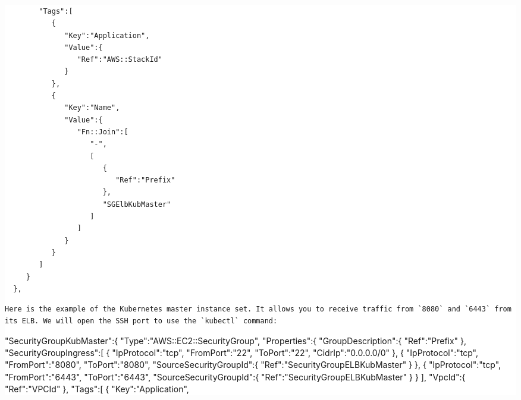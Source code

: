             "Tags":[
               {
                  "Key":"Application",
                  "Value":{
                     "Ref":"AWS::StackId"
                  }
               },
               {
                  "Key":"Name",
                  "Value":{
                     "Fn::Join":[
                        "-",
                        [
                           {
                              "Ref":"Prefix"
                           },
                           "SGElbKubMaster"
                        ]
                     ]
                  }
               }
            ]
         }
      },
```
Here is the example of the Kubernetes master instance set. It allows you to receive traffic from `8080` and `6443` from its ELB. We will open the SSH port to use the `kubectl` command:
```
"SecurityGroupKubMaster":{
         "Type":"AWS::EC2::SecurityGroup",
         "Properties":{
            "GroupDescription":{
               "Ref":"Prefix"
            },
            "SecurityGroupIngress":[
               {
                  "IpProtocol":"tcp",
                  "FromPort":"22",
                  "ToPort":"22",
                  "CidrIp":"0.0.0.0/0"
               },
               {
                  "IpProtocol":"tcp",
                  "FromPort":"8080",
                  "ToPort":"8080",
                  "SourceSecurityGroupId":{
                     "Ref":"SecurityGroupELBKubMaster"
                  }
               },
               {
                  "IpProtocol":"tcp",
                  "FromPort":"6443",
                  "ToPort":"6443",
                  "SourceSecurityGroupId":{
                     "Ref":"SecurityGroupELBKubMaster"
                  }
               }
            ],
            "VpcId":{
               "Ref":"VPCId"
            },
            "Tags":[
               {
                  "Key":"Application",